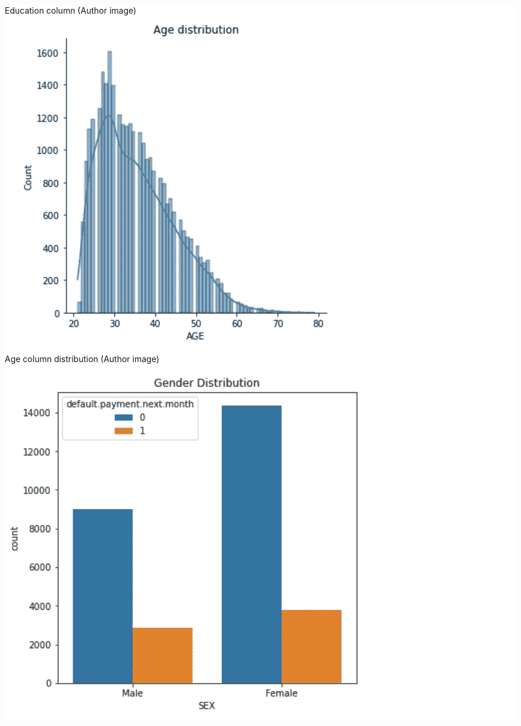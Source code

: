 Education column (Author image)

![](img/61458ff6fcb7e359cb8fcfb0ee66e415.png)

Age column distribution (Author image)

![](img/d1dbc312076543d9275c530c27247c33.png)
